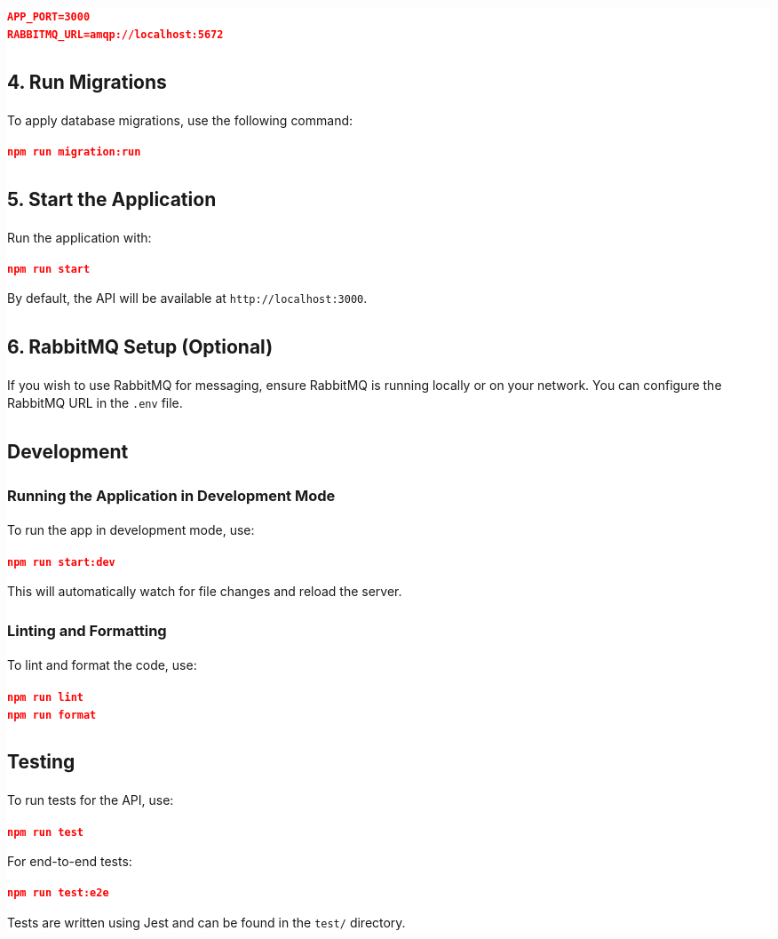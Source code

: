 ```json
APP_PORT=3000
RABBITMQ_URL=amqp://localhost:5672
```
## 4. Run Migrations
To apply database migrations, use the following command:
```json
npm run migration:run
```
## 5. Start the Application
Run the application with:
```json
npm run start

```
By default, the API will be available at `http://localhost:3000`.

## 6. RabbitMQ Setup (Optional)
If you wish to use RabbitMQ for messaging, ensure RabbitMQ is running locally or on your network. You can configure the RabbitMQ URL in the `.env` file.

## Development
### Running the Application in Development Mode
To run the app in development mode, use:
```json
npm run start:dev
```
This will automatically watch for file changes and reload the server.

### Linting and Formatting
To lint and format the code, use:
```json
npm run lint
npm run format
```
## Testing
To run tests for the API, use:
```json
npm run test
```
For end-to-end tests:
```json
npm run test:e2e
```
Tests are written using Jest and can be found in the `test/` directory.












  
